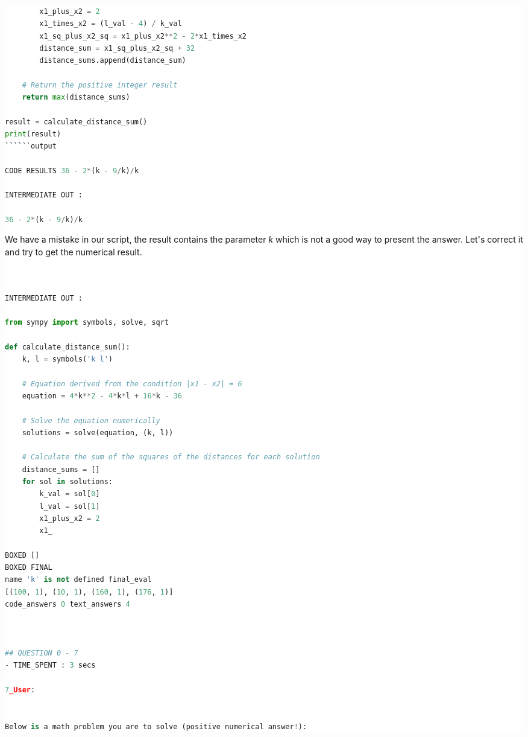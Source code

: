 ```python
        x1_plus_x2 = 2
        x1_times_x2 = (l_val - 4) / k_val
        x1_sq_plus_x2_sq = x1_plus_x2**2 - 2*x1_times_x2
        distance_sum = x1_sq_plus_x2_sq + 32
        distance_sums.append(distance_sum)

    # Return the positive integer result
    return max(distance_sums)

result = calculate_distance_sum()
print(result)
``````output

CODE RESULTS 36 - 2*(k - 9/k)/k

INTERMEDIATE OUT :

36 - 2*(k - 9/k)/k
```

We have a mistake in our script, the result contains the parameter $k$ which is not a good way to present the answer. Let's correct it and try to get the numerical result.

```python


INTERMEDIATE OUT :

from sympy import symbols, solve, sqrt

def calculate_distance_sum():
    k, l = symbols('k l')

    # Equation derived from the condition |x1 - x2| = 6
    equation = 4*k**2 - 4*k*l + 16*k - 36

    # Solve the equation numerically
    solutions = solve(equation, (k, l))

    # Calculate the sum of the squares of the distances for each solution
    distance_sums = []
    for sol in solutions:
        k_val = sol[0]
        l_val = sol[1]
        x1_plus_x2 = 2
        x1_

BOXED []
BOXED FINAL 
name 'k' is not defined final_eval
[(100, 1), (10, 1), (160, 1), (176, 1)]
code_answers 0 text_answers 4



## QUESTION 0 - 7 
- TIME_SPENT : 3 secs

7_User:


Below is a math problem you are to solve (positive numerical answer!):
```
